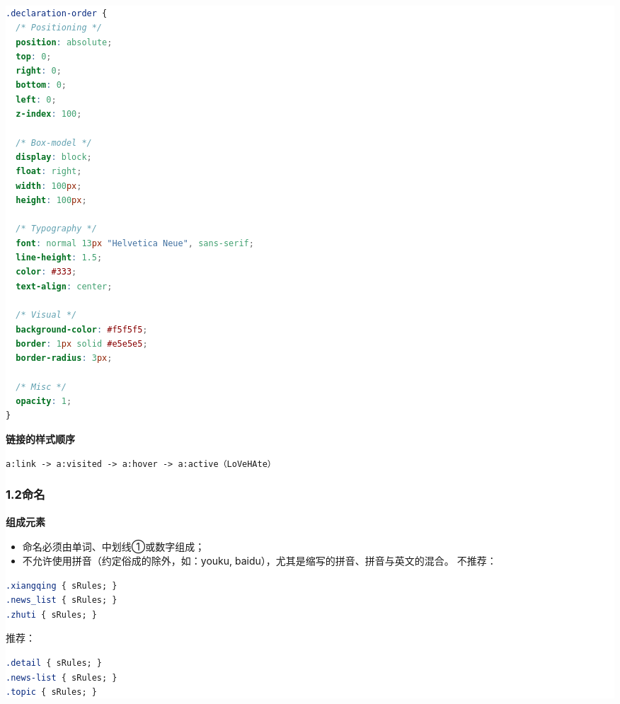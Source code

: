```css
.declaration-order {
  /* Positioning */
  position: absolute;
  top: 0;
  right: 0;
  bottom: 0;
  left: 0;
  z-index: 100;

  /* Box-model */
  display: block;
  float: right;
  width: 100px;
  height: 100px;

  /* Typography */
  font: normal 13px "Helvetica Neue", sans-serif;
  line-height: 1.5;
  color: #333;
  text-align: center;

  /* Visual */
  background-color: #f5f5f5;
  border: 1px solid #e5e5e5;
  border-radius: 3px;

  /* Misc */
  opacity: 1;
}
```

**链接的样式顺序**

```
a:link -> a:visited -> a:hover -> a:active（LoVeHAte）
```

### 1.2命名

**组成元素**

- 命名必须由单词、中划线①或数字组成；
- 不允许使用拼音（约定俗成的除外，如：youku, baidu），尤其是缩写的拼音、拼音与英文的混合。 不推荐：

```css
.xiangqing { sRules; }
.news_list { sRules; }
.zhuti { sRules; }
```

推荐：

```css
.detail { sRules; }
.news-list { sRules; }
.topic { sRules; }
```

